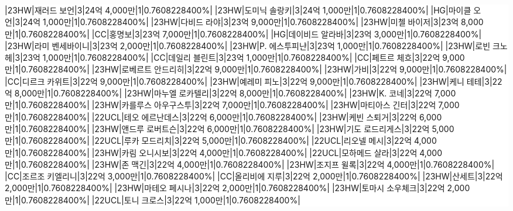 |23HW|재러드 보언|3|24억 4,000만|1|0.7608228400%|
|23HW|도미닉 솔랑키|3|24억 1,000만|1|0.7608228400%|
|HG|마이클 오언|3|24억 1,000만|1|0.7608228400%|
|23HW|다비드 라야|3|23억 9,000만|1|0.7608228400%|
|23HW|미첼 바이저|3|23억 8,000만|1|0.7608228400%|
|CC|홍명보|3|23억 7,000만|1|0.7608228400%|
|HG|데이비드 알라바|3|23억 3,000만|1|0.7608228400%|
|23HW|라미 벤세바이니|3|23억 2,000만|1|0.7608228400%|
|23HW|P. 에스투피냔|3|23억 1,000만|1|0.7608228400%|
|23HW|로빈 크노헤|3|23억 1,000만|1|0.7608228400%|
|CC|데일리 블린트|3|23억 1,000만|1|0.7608228400%|
|CC|페트르 체흐|3|22억 9,000만|1|0.7608228400%|
|23HW|로베르트 안드리히|3|22억 9,000만|1|0.7608228400%|
|23HW|가비|3|22억 9,000만|1|0.7608228400%|
|CC|디르크 카위트|3|22억 9,000만|1|0.7608228400%|
|23HW|예레미 피노|3|22억 9,000만|1|0.7608228400%|
|23HW|케니 테테|3|22억 8,000만|1|0.7608228400%|
|23HW|마누엘 로카텔리|3|22억 8,000만|1|0.7608228400%|
|23HW|K. 코네|3|22억 7,000만|1|0.7608228400%|
|23HW|카를루스 아우구스투|3|22억 7,000만|1|0.7608228400%|
|23HW|마티아스 긴터|3|22억 7,000만|1|0.7608228400%|
|22UCL|테오 에르난데스|3|22억 6,000만|1|0.7608228400%|
|23HW|케빈 스퇴거|3|22억 6,000만|1|0.7608228400%|
|23HW|앤드루 로버트슨|3|22억 6,000만|1|0.7608228400%|
|23HW|기도 로드리게스|3|22억 5,000만|1|0.7608228400%|
|22UCL|루카 모드리치|3|22억 5,000만|1|0.7608228400%|
|22UCL|리오넬 메시|3|22억 4,000만|1|0.7608228400%|
|23HW|카림 오니시보|3|22억 4,000만|1|0.7608228400%|
|22UCL|모하메드 살라|3|22억 4,000만|1|0.7608228400%|
|23HW|존 맥긴|3|22억 4,000만|1|0.7608228400%|
|23HW|조지프 윌록|3|22억 4,000만|1|0.7608228400%|
|CC|조르조 키엘리니|3|22억 3,000만|1|0.7608228400%|
|CC|올리비에 지루|3|22억 2,000만|1|0.7608228400%|
|23HW|산세트|3|22억 2,000만|1|0.7608228400%|
|23HW|마테오 페시나|3|22억 2,000만|1|0.7608228400%|
|23HW|토마시 소우체크|3|22억 2,000만|1|0.7608228400%|
|22UCL|토니 크로스|3|22억 1,000만|1|0.7608228400%|